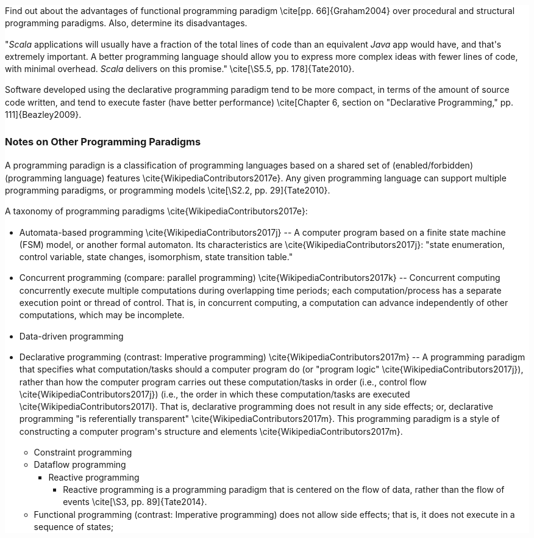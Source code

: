 Find out about the advantages of functional programming paradigm
	\cite[pp. 66]{Graham2004} over procedural and structural programming paradigms.
Also, determine its disadvantages.

"*Scala* applications will usually have a fraction of the total lines of code than an
	equivalent *Java* app would have, and that's extremely important.
	A better programming language should allow you to express more complex
		ideas with fewer lines of code, with minimal overhead.
	*Scala* delivers on this promise."
		\cite[\S5.5, pp. 178]{Tate2010}.


Software developed using the declarative programming paradigm tend to be
	more compact, in terms of the amount of source code written, and tend to
	execute faster (have better performance)
	\cite[Chapter 6, section on "Declarative Programming," pp. 111]{Beazley2009}.





### Notes on Other Programming Paradigms

A programming paradign is a classification of programming languages
	based on a shared set of (enabled/forbidden) (programming language)
	features \cite{WikipediaContributors2017e}.
Any given programming language can support multiple programming paradigms,
	or programming models \cite[\S2.2, pp. 29]{Tate2010}.

A taxonomy of programming paradigms \cite{WikipediaContributors2017e}:
+ Automata-based programming \cite{WikipediaContributors2017j} -- A
	computer program based on a finite state machine (FSM) model, or
	another formal automaton.
	Its characteristics are \cite{WikipediaContributors2017j}: "state
		enumeration, control variable, state changes, isomorphism,
		state transition table."
+ Concurrent programming (compare: parallel programming)
	\cite{WikipediaContributors2017k} -- Concurrent computing
	concurrently execute multiple computations during overlapping
	time periods;
	each computation/process has a separate execution point or thread
	of control.
	That is, in concurrent computing, a computation can advance
		independently of other computations, which may be incomplete.
	
+ Data-driven programming
+ Declarative programming (contrast: Imperative programming)
	\cite{WikipediaContributors2017m} -- A programming paradigm that
	specifies what computation/tasks should a computer program do
	(or "program logic" \cite{WikipediaContributors2017j}), rather than
	how the computer program carries out these computation/tasks in
	order (i.e., control flow \cite{WikipediaContributors2017j})
	(i.e., the order in which these computation/tasks are executed
	\cite{WikipediaContributors2017l}.
	That is, declarative programming does not result in any side
		effects; or, declarative programming "is referentially
		transparent" \cite{WikipediaContributors2017m}. 
	This programming paradigm is a style of constructing a computer program's
		structure and elements \cite{WikipediaContributors2017m}.
	- Constraint programming
	- Dataflow programming
		* Reactive programming
			+ Reactive programming is a programming paradigm that is
				centered on the flow of data, rather than the flow of events
					\cite[\S3, pp. 89]{Tate2014}.
	- Functional programming (contrast: Imperative programming) does
		not allow side effects;
		that is, it does not execute in a sequence of states;